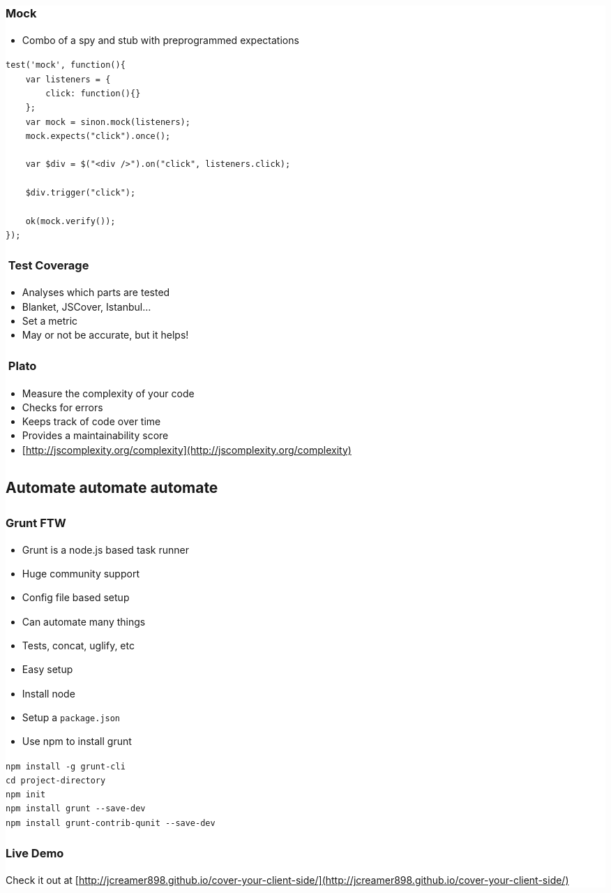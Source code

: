 ### Mock

- Combo of a spy and stub with preprogrammed expectations

```
test('mock', function(){ 
    var listeners = {
        click: function(){}
    };
    var mock = sinon.mock(listeners);
    mock.expects("click").once();

    var $div = $("<div />").on("click", listeners.click);

    $div.trigger("click");

    ok(mock.verify());
});
```

###  Test Coverage

- Analyses which parts are tested
- Blanket, JSCover, Istanbul…
- Set a metric
- May or not be accurate, but it helps!

###  Plato

- Measure the complexity of your code
- Checks for errors
- Keeps track of code over time
- Provides a maintainability score
- [http://jscomplexity.org/complexity](http://jscomplexity.org/complexity)

## Automate automate automate

### Grunt FTW

- Grunt is a node.js based task runner
- Huge community support
- Config file based setup
- Can automate many things
- Tests, concat, uglify, etc

- Easy setup
- Install node
- Setup a `package.json`
- Use npm to install grunt

```
npm install -g grunt-cli
cd project-directory
npm init
npm install grunt --save-dev
npm install grunt-contrib-qunit --save-dev
```

### Live Demo

Check it out at [http://jcreamer898.github.io/cover-your-client-side/](http://jcreamer898.github.io/cover-your-client-side/)
